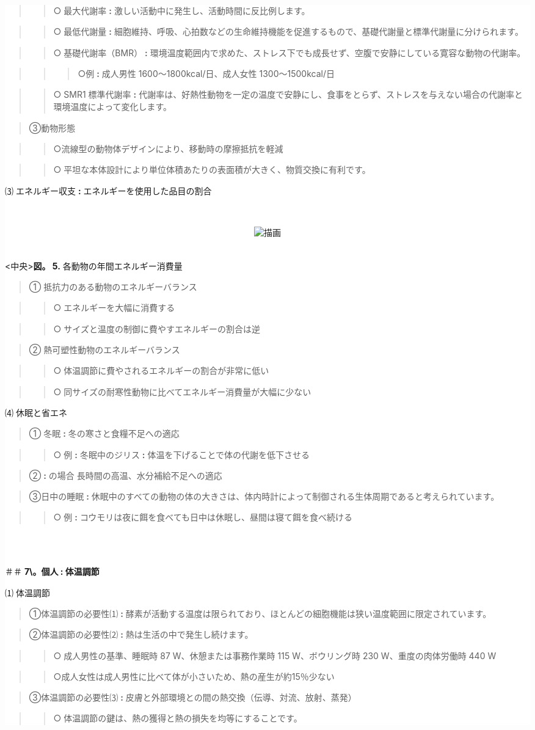 >> ○ 最大代謝率 **:** 激しい活動中に発生し、活動時間に反比例します。

>> ○ 最低代謝量 **:** 細胞維持、呼吸、心拍数などの生命維持機能を促進するもので、基礎代謝量と標準代謝量に分けられます。

>> ○ 基礎代謝率（BMR） **:** 環境温度範囲内で求めた、ストレス下でも成長せず、空腹で安静にしている寛容な動物の代謝率。

>>> ○例 **:** 成人男性 1600～1800kcal/日、成人女性 1300～1500kcal/日

>> ○ SMR1 標準代謝率 **:** 代謝率は、好熱性動物を一定の温度で安静にし、食事をとらず、ストレスを与えない場合の代謝率と環境温度によって変化します。

> ③動物形態

>> ○流線型の動物体デザインにより、移動時の摩擦抵抗を軽減

>> ○ 平坦な本体設計により単位体積あたりの表面積が大きく、物質交換に有利です。

⑶ エネルギー収支 **:** エネルギーを使用した品目の割合

<br><center><img src="https://img1.daumcdn.net/thumb/R1280x0/?scode=mtistory2&fname=https://blog.kakaocdn.net/dn/lUFtl/btrzS1yzoZv/klWKCsVP6JijMILeaUEK41/img. jpg" alt="描画" /></center><br>

<中央><b>図。 5.</b> 各動物の年間エネルギー消費量</center>

> ① 抵抗力のある動物のエネルギーバランス

>> ○ エネルギーを大幅に消費する

>> ○ サイズと温度の制御に費やすエネルギーの割合は逆

> ② 熱可塑性動物のエネルギーバランス

>> ○ 体温調節に費やされるエネルギーの割合が非常に低い

>> ○ 同サイズの耐寒性動物に比べてエネルギー消費量が大幅に少ない

⑷ 休眠と省エネ

> ① 冬眠 **:** 冬の寒さと食糧不足への適応

>> ○ 例 **:** 冬眠中のジリス **:** 体温を下げることで体の代謝を低下させる

> ② **:** の場合 長時間の高温、水分補給不足への適応

> ③日中の睡眠 **:** 休眠中のすべての動物の体の大きさは、体内時計によって制御される生体周期であると考えられています。

>> ○ 例 **:** コウモリは夜に餌を食べても日中は休眠し、昼間は寝て餌を食べ続ける

<br>

<br>

＃＃ **7\。個人 : 体温調節**

⑴ 体温調節

> ①体温調節の必要性⑴ **:** 酵素が活動する温度は限られており、ほとんどの細胞機能は狭い温度範囲に限定されています。

> ②体温調節の必要性⑵ **:** 熱は生活の中で発生し続けます。

>> ○ 成人男性の基準、睡眠時 87 W、休憩または事務作業時 115 W、ボウリング時 230 W、重度の肉体労働時 440 W

>> ○成人女性は成人男性に比べて体が小さいため、熱の産生が約15％少ない

> ③体温調節の必要性⑶ **:** 皮膚と外部環境との間の熱交換（伝導、対流、放射、蒸発）

>> ○ 体温調節の鍵は、熱の獲得と熱の損失を均等にすることです。
